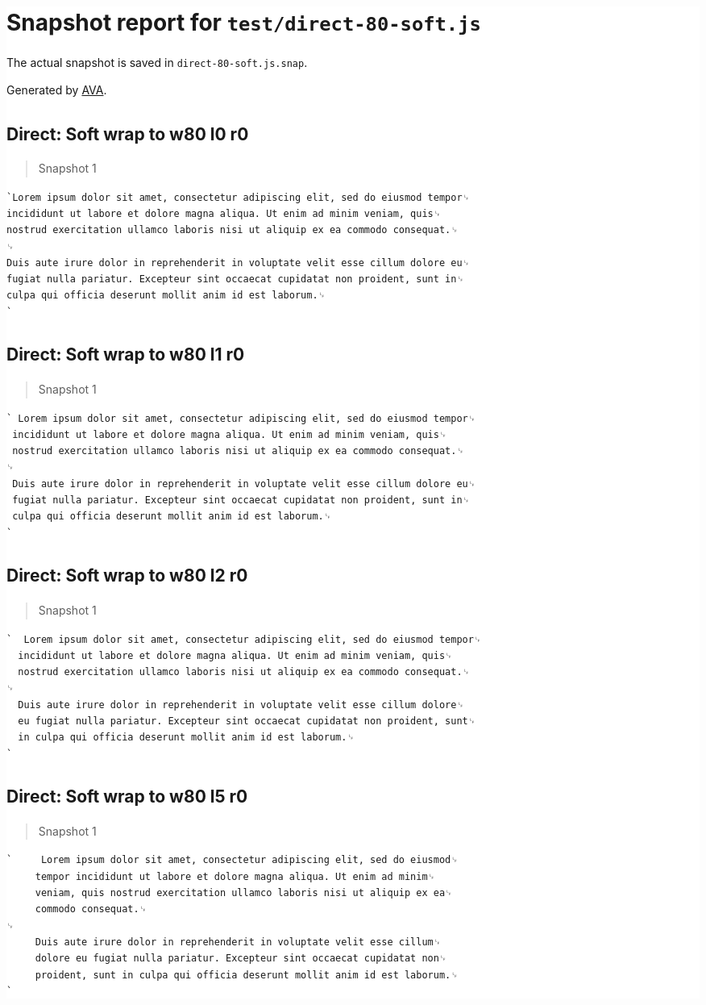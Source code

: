 # Snapshot report for `test/direct-80-soft.js`

The actual snapshot is saved in `direct-80-soft.js.snap`.

Generated by [AVA](https://avajs.dev).

## Direct: Soft wrap to w80 l0 r0

> Snapshot 1

    `Lorem ipsum dolor sit amet, consectetur adipiscing elit, sed do eiusmod tempor␊
    incididunt ut labore et dolore magna aliqua. Ut enim ad minim veniam, quis␊
    nostrud exercitation ullamco laboris nisi ut aliquip ex ea commodo consequat.␊
    ␊
    Duis aute irure dolor in reprehenderit in voluptate velit esse cillum dolore eu␊
    fugiat nulla pariatur. Excepteur sint occaecat cupidatat non proident, sunt in␊
    culpa qui officia deserunt mollit anim id est laborum.␊
    `

## Direct: Soft wrap to w80 l1 r0

> Snapshot 1

    ` Lorem ipsum dolor sit amet, consectetur adipiscing elit, sed do eiusmod tempor␊
     incididunt ut labore et dolore magna aliqua. Ut enim ad minim veniam, quis␊
     nostrud exercitation ullamco laboris nisi ut aliquip ex ea commodo consequat.␊
    ␊
     Duis aute irure dolor in reprehenderit in voluptate velit esse cillum dolore eu␊
     fugiat nulla pariatur. Excepteur sint occaecat cupidatat non proident, sunt in␊
     culpa qui officia deserunt mollit anim id est laborum.␊
    `

## Direct: Soft wrap to w80 l2 r0

> Snapshot 1

    `  Lorem ipsum dolor sit amet, consectetur adipiscing elit, sed do eiusmod tempor␊
      incididunt ut labore et dolore magna aliqua. Ut enim ad minim veniam, quis␊
      nostrud exercitation ullamco laboris nisi ut aliquip ex ea commodo consequat.␊
    ␊
      Duis aute irure dolor in reprehenderit in voluptate velit esse cillum dolore␊
      eu fugiat nulla pariatur. Excepteur sint occaecat cupidatat non proident, sunt␊
      in culpa qui officia deserunt mollit anim id est laborum.␊
    `

## Direct: Soft wrap to w80 l5 r0

> Snapshot 1

    `     Lorem ipsum dolor sit amet, consectetur adipiscing elit, sed do eiusmod␊
         tempor incididunt ut labore et dolore magna aliqua. Ut enim ad minim␊
         veniam, quis nostrud exercitation ullamco laboris nisi ut aliquip ex ea␊
         commodo consequat.␊
    ␊
         Duis aute irure dolor in reprehenderit in voluptate velit esse cillum␊
         dolore eu fugiat nulla pariatur. Excepteur sint occaecat cupidatat non␊
         proident, sunt in culpa qui officia deserunt mollit anim id est laborum.␊
    `
